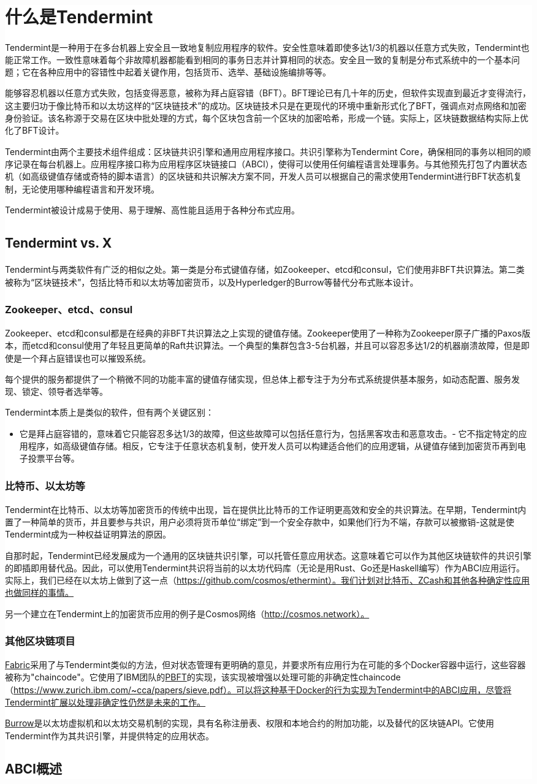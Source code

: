 # 什么是Tendermint

Tendermint是一种用于在多台机器上安全且一致地复制应用程序的软件。安全性意味着即使多达1/3的机器以任意方式失败，Tendermint也能正常工作。一致性意味着每个非故障机器都能看到相同的事务日志并计算相同的状态。安全且一致的复制是分布式系统中的一个基本问题；它在各种应用中的容错性中起着关键作用，包括货币、选举、基础设施编排等等。

能够容忍机器以任意方式失败，包括变得恶意，被称为拜占庭容错（BFT）。BFT理论已有几十年的历史，但软件实现直到最近才变得流行，这主要归功于像比特币和以太坊这样的“区块链技术”的成功。区块链技术只是在更现代的环境中重新形式化了BFT，强调点对点网络和加密身份验证。该名称源于交易在区块中批处理的方式，每个区块包含前一个区块的加密哈希，形成一个链。实际上，区块链数据结构实际上优化了BFT设计。

Tendermint由两个主要技术组件组成：区块链共识引擎和通用应用程序接口。共识引擎称为Tendermint Core，确保相同的事务以相同的顺序记录在每台机器上。应用程序接口称为应用程序区块链接口（ABCI），使得可以使用任何编程语言处理事务。与其他预先打包了内置状态机（如高级键值存储或奇特的脚本语言）的区块链和共识解决方案不同，开发人员可以根据自己的需求使用Tendermint进行BFT状态机复制，无论使用哪种编程语言和开发环境。

Tendermint被设计成易于使用、易于理解、高性能且适用于各种分布式应用。

## Tendermint vs. X

Tendermint与两类软件有广泛的相似之处。第一类是分布式键值存储，如Zookeeper、etcd和consul，它们使用非BFT共识算法。第二类被称为“区块链技术”，包括比特币和以太坊等加密货币，以及Hyperledger的Burrow等替代分布式账本设计。

### Zookeeper、etcd、consul

Zookeeper、etcd和consul都是在经典的非BFT共识算法之上实现的键值存储。Zookeeper使用了一种称为Zookeeper原子广播的Paxos版本，而etcd和consul使用了年轻且更简单的Raft共识算法。一个典型的集群包含3-5台机器，并且可以容忍多达1/2的机器崩溃故障，但是即使是一个拜占庭错误也可以摧毁系统。

每个提供的服务都提供了一个稍微不同的功能丰富的键值存储实现，但总体上都专注于为分布式系统提供基本服务，如动态配置、服务发现、锁定、领导者选举等。

Tendermint本质上是类似的软件，但有两个关键区别：

- 它是拜占庭容错的，意味着它只能容忍多达1/3的故障，但这些故障可以包括任意行为，包括黑客攻击和恶意攻击。- 它不指定特定的应用程序，如高级键值存储。相反，它专注于任意状态机复制，使开发人员可以构建适合他们的应用逻辑，从键值存储到加密货币再到电子投票平台等。

### 比特币、以太坊等

Tendermint在比特币、以太坊等加密货币的传统中出现，旨在提供比比特币的工作证明更高效和安全的共识算法。在早期，Tendermint内置了一种简单的货币，并且要参与共识，用户必须将货币单位“绑定”到一个安全存款中，如果他们行为不端，存款可以被撤销-这就是使Tendermint成为一种权益证明算法的原因。

自那时起，Tendermint已经发展成为一个通用的区块链共识引擎，可以托管任意应用状态。这意味着它可以作为其他区块链软件的共识引擎的即插即用替代品。因此，可以使用Tendermint共识将当前的以太坊代码库（无论是用Rust、Go还是Haskell编写）作为ABCI应用运行。实际上，我们已经在以太坊上做到了这一点（https://github.com/cosmos/ethermint）。我们计划对比特币、ZCash和其他各种确定性应用也做同样的事情。

另一个建立在Tendermint上的加密货币应用的例子是Cosmos网络（http://cosmos.network）。

### 其他区块链项目

[Fabric](https://github.com/hyperledger/fabric)采用了与Tendermint类似的方法，但对状态管理有更明确的意见，并要求所有应用行为在可能的多个Docker容器中运行，这些容器被称为"chaincode"。它使用了IBM团队的[PBFT](http://pmg.csail.mit.edu/papers/osdi99.pdf)的实现，该实现被增强以处理可能的非确定性chaincode（https://www.zurich.ibm.com/~cca/papers/sieve.pdf）。可以将这种基于Docker的行为实现为Tendermint中的ABCI应用，尽管将Tendermint扩展以处理非确定性仍然是未来的工作。

[Burrow](https://github.com/hyperledger/burrow)是以太坊虚拟机和以太坊交易机制的实现，具有名称注册表、权限和本地合约的附加功能，以及替代的区块链API。它使用Tendermint作为其共识引擎，并提供特定的应用状态。

## ABCI概述
